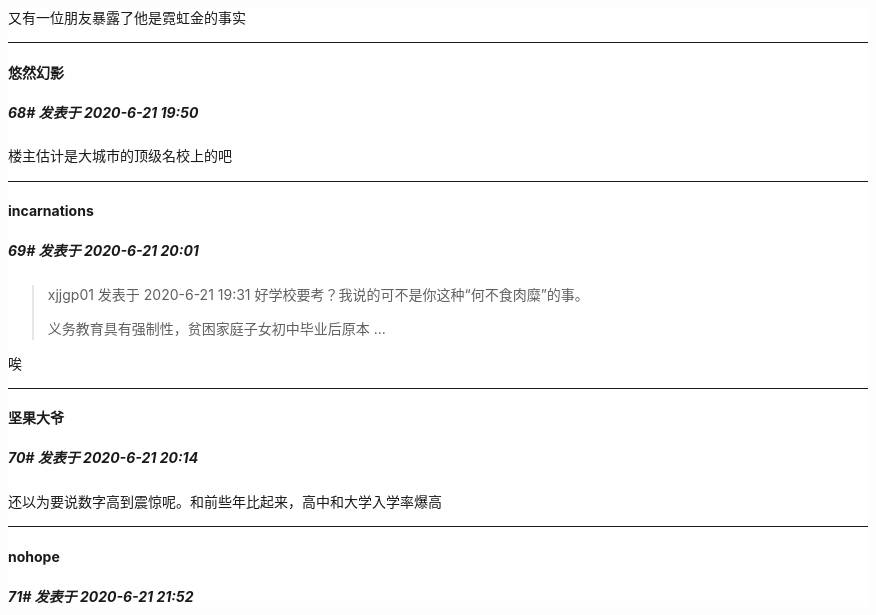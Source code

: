 


又有一位朋友暴露了他是霓虹金的事实







*****

####  悠然幻影  
##### 68#       发表于 2020-6-21 19:50




楼主估计是大城市的顶级名校上的吧







*****

####  incarnations  
##### 69#       发表于 2020-6-21 20:01



<blockquote>xjjgp01 发表于 2020-6-21 19:31
好学校要考？我说的可不是你这种“何不食肉糜”的事。


义务教育具有强制性，贫困家庭子女初中毕业后原本 ...</blockquote>
唉







*****

####  坚果大爷  
##### 70#       发表于 2020-6-21 20:14




还以为要说数字高到震惊呢。和前些年比起来，高中和大学入学率爆高







*****

####  nohope  
##### 71#       发表于 2020-6-21 21:52


